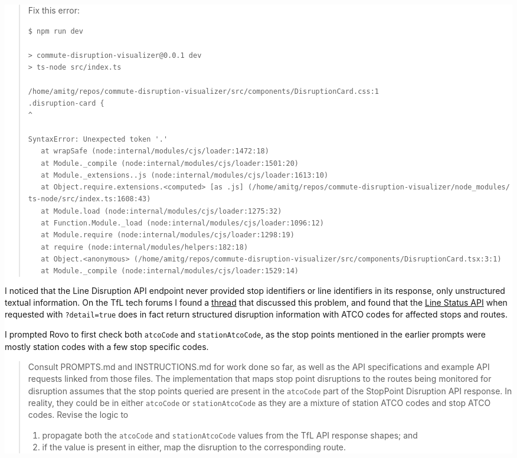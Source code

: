 >Fix this error:
>
>```shell
>$ npm run dev
>
>> commute-disruption-visualizer@0.0.1 dev
>> ts-node src/index.ts
>
>/home/amitg/repos/commute-disruption-visualizer/src/components/DisruptionCard.css:1
>.disruption-card {
>^
>
>SyntaxError: Unexpected token '.'
>    at wrapSafe (node:internal/modules/cjs/loader:1472:18)
>    at Module._compile (node:internal/modules/cjs/loader:1501:20)
>    at Module._extensions..js (node:internal/modules/cjs/loader:1613:10)
>    at Object.require.extensions.<computed> [as .js] (/home/amitg/repos/commute-disruption-visualizer/node_modules/ts-node/src/index.ts:1608:43)
>    at Module.load (node:internal/modules/cjs/loader:1275:32)
>    at Function.Module._load (node:internal/modules/cjs/loader:1096:12)
>    at Module.require (node:internal/modules/cjs/loader:1298:19)
>    at require (node:internal/modules/helpers:182:18)
>    at Object.<anonymous> (/home/amitg/repos/commute-disruption-visualizer/src/components/DisruptionCard.tsx:3:1)
>    at Module._compile (node:internal/modules/cjs/loader:1529:14)
>```

I noticed that the Line Disruption API endpoint never provided stop identifiers
or line identifiers in its response, only unstructured textual information.
On the TfL tech forums I found a [thread](https://techforum.tfl.gov.uk/t/empty-affectedroutes-and-affectedstops/1756/5)
that discussed this problem, and found that the [Line Status API](https://api-portal.tfl.gov.uk/api-details#api=Line&operation=Line_StatusByIdsByPathIdsQueryDetail&definition=Tfl-19)
when requested with `?detail=true` does in fact return structured disruption
information with ATCO codes for affected stops and routes.

I prompted Rovo to first check both `atcoCode` and `stationAtcoCode`, as the
stop points mentioned in the earlier prompts were mostly station codes with a
few stop specific codes.

>Consult PROMPTS.md and INSTRUCTIONS.md for work done so far, as well as the API
>specifications and example API requests linked from those files. The
>implementation that maps stop point disruptions to the routes being monitored
>for disruption assumes that the stop points queried are present in the
>`atcoCode` part of the StopPoint Disruption API response. In reality, they
>could be in either `atcoCode` or `stationAtcoCode` as they are a mixture of
>station ATCO codes and stop ATCO codes. Revise the logic to
>
>1. propagate both the `atcoCode` and `stationAtcoCode` values from the TfL API
>   response shapes; and
>2. if the value is present in either, map the disruption to the corresponding
>   route.

